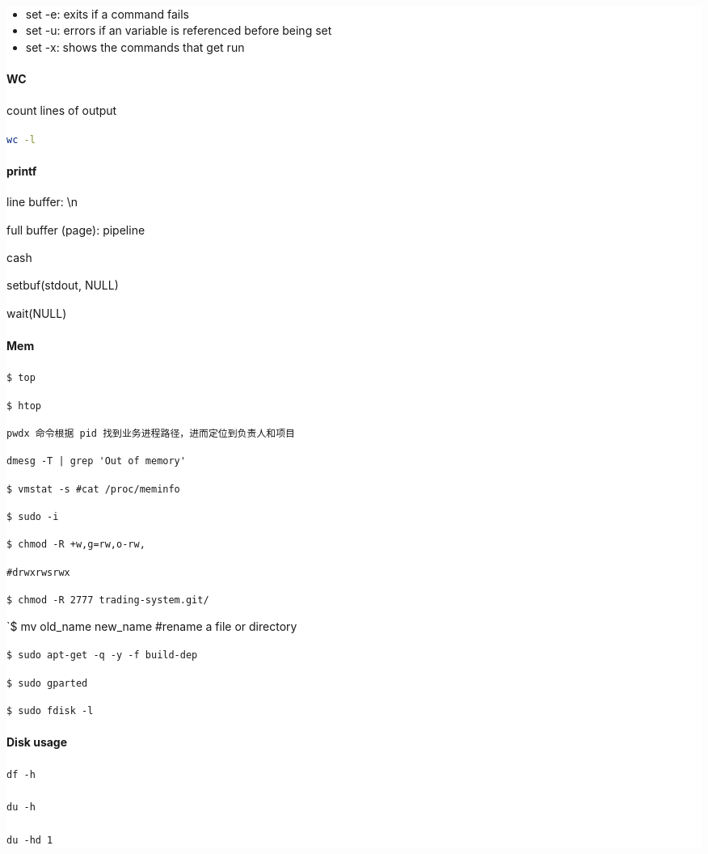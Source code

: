 - set -e: exits if a command fails
- set -u: errors if an variable is referenced before being set
- set -x: shows the commands that get run

#### WC

count lines of output

```sh
wc -l
```

#### printf

line buffer: \n

full buffer (page): pipeline

cash

setbuf(stdout, NULL)

wait(NULL)

#### Mem ####

`$ top`

`$ htop`

`pwdx 命令根据 pid 找到业务进程路径，进而定位到负责人和项目`

`dmesg -T | grep 'Out of memory'`

`$ vmstat -s #cat /proc/meminfo`

`$ sudo -i`

`$ chmod -R +w,g=rw,o-rw,` 

`#drwxrwsrwx`

`$ chmod -R 2777 trading-system.git/`

`$ mv old_name new_name #rename a file or directory

`$ sudo apt-get -q -y -f build-dep` 

`$ sudo gparted`

`$ sudo fdisk -l`

#### Disk usage

```
df -h

du -h

du -hd 1
```
